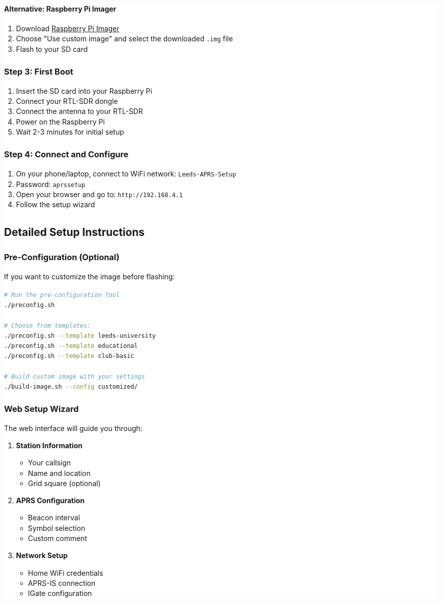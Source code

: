 #### Alternative: Raspberry Pi Imager
1. Download [Raspberry Pi Imager](https://www.raspberrypi.org/software/)
2. Choose "Use custom image" and select the downloaded `.img` file
3. Flash to your SD card

### Step 3: First Boot
1. Insert the SD card into your Raspberry Pi
2. Connect your RTL-SDR dongle
3. Connect the antenna to your RTL-SDR
4. Power on the Raspberry Pi
5. Wait 2-3 minutes for initial setup

### Step 4: Connect and Configure
1. On your phone/laptop, connect to WiFi network: `Leeds-APRS-Setup`
2. Password: `aprssetup`
3. Open your browser and go to: `http://192.168.4.1`
4. Follow the setup wizard

## Detailed Setup Instructions

### Pre-Configuration (Optional)

If you want to customize the image before flashing:

```bash
# Run the pre-configuration tool
./preconfig.sh

# Choose from templates:
./preconfig.sh --template leeds-university
./preconfig.sh --template educational
./preconfig.sh --template club-basic

# Build custom image with your settings
./build-image.sh --config customized/
```

### Web Setup Wizard

The web interface will guide you through:

1. **Station Information**
   - Your callsign
   - Name and location
   - Grid square (optional)

2. **APRS Configuration**
   - Beacon interval
   - Symbol selection
   - Custom comment

3. **Network Setup**
   - Home WiFi credentials
   - APRS-IS connection
   - IGate configuration

